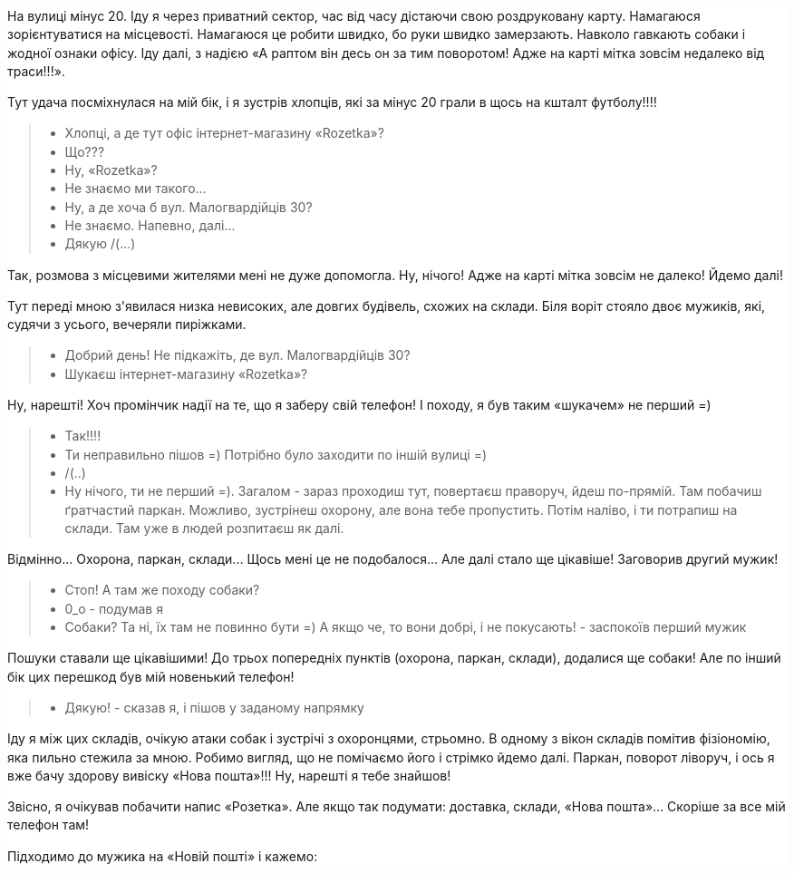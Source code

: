 На вулиці мінус 20. Іду я через приватний сектор, час від часу дістаючи свою роздруковану карту. Намагаюся зорієнтуватися на місцевості. Намагаюся це робити швидко, бо руки швидко замерзають. Навколо гавкають собаки і жодної ознаки офісу. Іду далі, з надією «А раптом він десь он за тим поворотом! Адже на карті мітка зовсім недалеко від траси!!!».

Тут удача посміхнулася на мій бік, і я зустрів хлопців, які за мінус 20 грали в щось на кшталт футболу!!!!

> - Хлопці, а де тут офіс інтернет-магазину «Rozetka»?
> - Що???
> - Ну, «Rozetka»?
> - Не знаємо ми такого...
> - Ну, а де хоча б вул. Малогвардійців 30?
> - Не знаємо. Напевно, далі...
> - Дякую /(...)

Так, розмова з місцевими жителями мені не дуже допомогла. Ну, нічого! Адже на карті мітка зовсім не далеко! Йдемо далі!

Тут переді мною з'явилася низка невисоких, але довгих будівель, схожих на склади. Біля воріт стояло двоє мужиків, які, судячи з усього, вечеряли пиріжками.

> - Добрий день! Не підкажіть, де вул. Малогвардійців 30?
> - Шукаєш інтернет-магазину «Rozetka»?

Ну, нарешті! Хоч промінчик надії на те, що я заберу свій телефон! І походу, я був таким «шукачем» не перший =)

> - Так!!!!
> - Ти неправильно пішов =) Потрібно було заходити по іншій вулиці =)
> - /(..)
> - Ну нічого, ти не перший =). Загалом - зараз проходиш тут, повертаєш праворуч, йдеш по-прямій. Там побачиш ґратчастий паркан. Можливо, зустрінеш охорону, але вона тебе пропустить. Потім наліво, і ти потрапиш на склади. Там уже в людей розпитаєш як далі.

Відмінно... Охорона, паркан, склади... Щось мені це не подобалося... Але далі стало ще цікавіше! Заговорив другий мужик!

> - Стоп! А там же походу собаки?
> - 0_о - подумав я
> - Собаки? Та ні, їх там не повинно бути =) А якщо че, то вони добрі, і не покусають! - заспокоїв перший мужик

Пошуки ставали ще цікавішими! До трьох попередніх пунктів (охорона, паркан, склади), додалися ще собаки! Але по інший бік цих перешкод був мій новенький телефон!

> - Дякую! - сказав я, і пішов у заданому напрямку

Іду я між цих складів, очікую атаки собак і зустрічі з охоронцями, стрьомно. В одному з вікон складів помітив фізіономію, яка пильно стежила за мною. Робимо вигляд, що не помічаємо його і стрімко йдемо далі. Паркан, поворот ліворуч, і ось я вже бачу здорову вивіску «Нова пошта»!!! Ну, нарешті я тебе знайшов!

Звісно, я очікував побачити напис «Розетка». Але якщо так подумати: доставка, склади, «Нова пошта»... Скоріше за все мій телефон там!

Підходимо до мужика на «Новій пошті» і кажемо:
